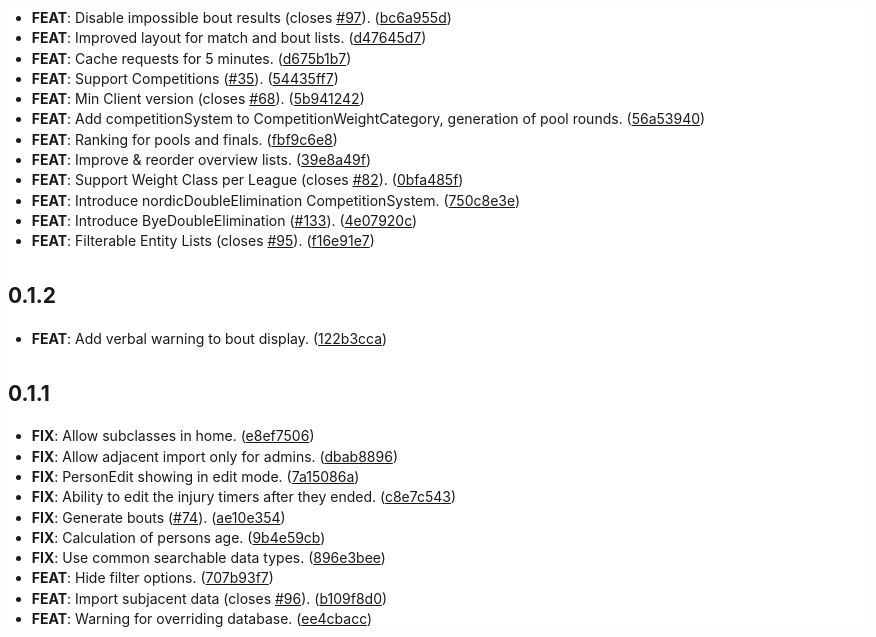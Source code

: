  - **FEAT**: Disable impossible bout results (closes [#97](https://github.com/Oberhauser-dev/wrestling_scoreboard/issues/97)). ([bc6a955d](https://github.com/Oberhauser-dev/wrestling_scoreboard/commit/bc6a955d1c1dad30200db2315e70646bf8f165d4))
 - **FEAT**: Improved layout for match and bout lists. ([d47645d7](https://github.com/Oberhauser-dev/wrestling_scoreboard/commit/d47645d7681ea3adc2e97c3eac3ab77dd306b21f))
 - **FEAT**: Cache requests for 5 minutes. ([d675b1b7](https://github.com/Oberhauser-dev/wrestling_scoreboard/commit/d675b1b7fa8838d4fa1e8d8d062b6b99950e6dac))
 - **FEAT**: Support Competitions ([#35](https://github.com/Oberhauser-dev/wrestling_scoreboard/issues/35)). ([54435ff7](https://github.com/Oberhauser-dev/wrestling_scoreboard/commit/54435ff798098a0442b522026b13bff26aa55f4c))
 - **FEAT**: Min Client version (closes [#68](https://github.com/Oberhauser-dev/wrestling_scoreboard/issues/68)). ([5b941242](https://github.com/Oberhauser-dev/wrestling_scoreboard/commit/5b9412421273efb9bbefa233fae4ed9497e7a8c5))
 - **FEAT**: Add competitionSystem to CompetitionWeightCategory, generation of pool rounds. ([56a53940](https://github.com/Oberhauser-dev/wrestling_scoreboard/commit/56a539409195ad65f92d1f4913ae32c73264966d))
 - **FEAT**: Ranking for pools and finals. ([fbf9c6e8](https://github.com/Oberhauser-dev/wrestling_scoreboard/commit/fbf9c6e86815c91455b960186ec5e7e00e6f7e3e))
 - **FEAT**: Improve & reorder overview lists. ([39e8a49f](https://github.com/Oberhauser-dev/wrestling_scoreboard/commit/39e8a49f3f8cdc08afa53fc7afd664a9e1ecb737))
 - **FEAT**: Support Weight Class per League (closes [#82](https://github.com/Oberhauser-dev/wrestling_scoreboard/issues/82)). ([0bfa485f](https://github.com/Oberhauser-dev/wrestling_scoreboard/commit/0bfa485fb98679c527fa4d4edfa44d30c26b8166))
 - **FEAT**: Introduce nordicDoubleElimination CompetitionSystem. ([750c8e3e](https://github.com/Oberhauser-dev/wrestling_scoreboard/commit/750c8e3e4c9b99cffd0f3a1ca990d2a1d7bf9422))
 - **FEAT**: Introduce ByeDoubleElimination ([#133](https://github.com/Oberhauser-dev/wrestling_scoreboard/issues/133)). ([4e07920c](https://github.com/Oberhauser-dev/wrestling_scoreboard/commit/4e07920c1ac5d3827d0f4156f402d0d92b1c8d34))
 - **FEAT**: Filterable Entity Lists (closes [#95](https://github.com/Oberhauser-dev/wrestling_scoreboard/issues/95)). ([f16e91e7](https://github.com/Oberhauser-dev/wrestling_scoreboard/commit/f16e91e782ff39da06590c57549a2b5773adcb4e))

## 0.1.2

 - **FEAT**: Add verbal warning to bout display. ([122b3cca](https://github.com/Oberhauser-dev/wrestling_scoreboard/commit/122b3ccab6c0e9c3172354677c0f9b8dd1b18509))

## 0.1.1

 - **FIX**: Allow subclasses in home. ([e8ef7506](https://github.com/Oberhauser-dev/wrestling_scoreboard/commit/e8ef7506cbcef4e0ba28e891c1bdc11739899f7a))
 - **FIX**: Allow adjacent import only for admins. ([dbab8896](https://github.com/Oberhauser-dev/wrestling_scoreboard/commit/dbab889601f01649780505bbe558cbb6e350356f))
 - **FIX**: PersonEdit showing in edit mode. ([7a15086a](https://github.com/Oberhauser-dev/wrestling_scoreboard/commit/7a15086ac2c8ca982aa8ab7134d3882d01700509))
 - **FIX**: Ability to edit the injury timers after they ended. ([c8e7c543](https://github.com/Oberhauser-dev/wrestling_scoreboard/commit/c8e7c543359fdacfbc3980095eed6d9280c4c184))
 - **FIX**: Generate bouts ([#74](https://github.com/Oberhauser-dev/wrestling_scoreboard/issues/74)). ([ae10e354](https://github.com/Oberhauser-dev/wrestling_scoreboard/commit/ae10e354bba81a4b54fce7083514dd6dc96ee30c))
 - **FIX**: Calculation of persons age. ([9b4e59cb](https://github.com/Oberhauser-dev/wrestling_scoreboard/commit/9b4e59cb0e8a4ce9c5803a874561ac8a23306685))
 - **FIX**: Use common searchable data types. ([896e3bee](https://github.com/Oberhauser-dev/wrestling_scoreboard/commit/896e3bee9f1a4e3367392a331908c767eb99328e))
 - **FEAT**: Hide filter options. ([707b93f7](https://github.com/Oberhauser-dev/wrestling_scoreboard/commit/707b93f74260cff198a0136c17db28f9cd70c891))
 - **FEAT**: Import subjacent data (closes [#96](https://github.com/Oberhauser-dev/wrestling_scoreboard/issues/96)). ([b109f8d0](https://github.com/Oberhauser-dev/wrestling_scoreboard/commit/b109f8d0766650825473ea845b6353e343ba755c))
 - **FEAT**: Warning for overriding database. ([ee4cbacc](https://github.com/Oberhauser-dev/wrestling_scoreboard/commit/ee4cbacc9ece615262a14425c97020c162115df3))
